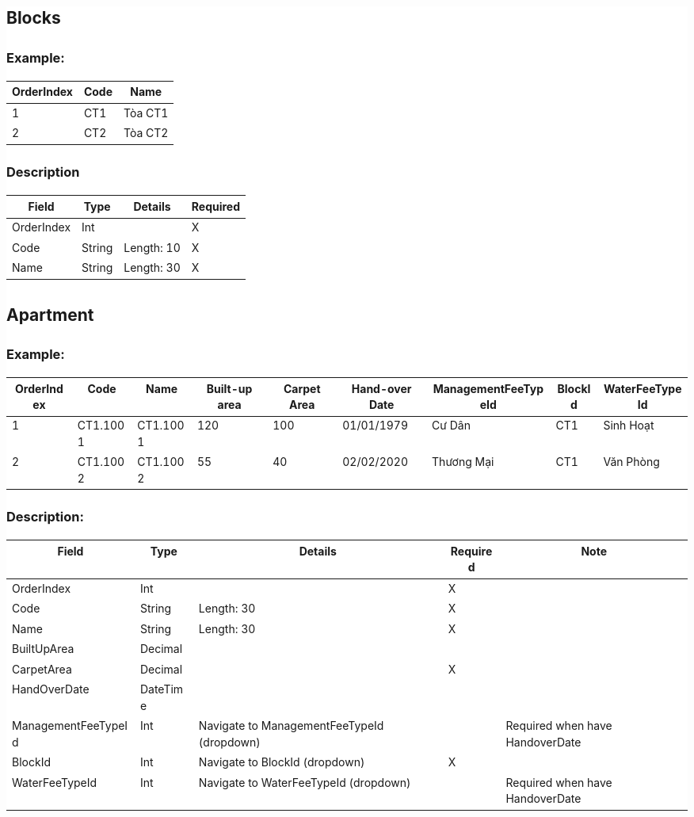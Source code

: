 ## Blocks

### Example:

| OrderIndex | Code | Name |
| --- | --- | --- |
| 1   | CT1 | Tòa CT1 |
| 2   | CT2 | Tòa CT2 |

### Description

| Field | Type | Details | Required |
| --- | --- | --- | --- |
| OrderIndex | Int |     | X   |
| Code | String | Length: 10 | X   |
| Name | String | Length: 30 | X   |

## Apartment

### Example:

| OrderIndex | Code | Name | Built-up area | Carpet Area | Hand-over Date | ManagementFeeTypeId | BlockId | WaterFeeTypeId |
| --- | --- | --- | --- | --- | --- | --- | --- | --- |
| 1   | CT1.1001 | CT1.1001 | 120 | 100 | 01/01/1979 | Cư Dân | CT1 | Sinh Hoạt |
| 2   | CT1.1002 | CT1.1002 | 55  | 40  | 02/02/2020 | Thương Mại | CT1 | Văn Phòng |

### Description:

| Field | Type | Details | Required | Note |
| --- | --- | --- | --- | --- |
| OrderIndex | Int |     | X   |     |
| Code | String | Length: 30 | X   |     |
| Name | String | Length: 30 | X   |     |
| BuiltUpArea | Decimal |     |     |     |
| CarpetArea | Decimal |     | X   |     |
| HandOverDate | DateTime |     |     |     |
| ManagementFeeTypeId | Int | Navigate to ManagementFeeTypeId (dropdown) |     | Required when have HandoverDate |
| BlockId | Int | Navigate to BlockId (dropdown) | X   |     |
| WaterFeeTypeId | Int | Navigate to WaterFeeTypeId (dropdown) |     | Required when have HandoverDate |
